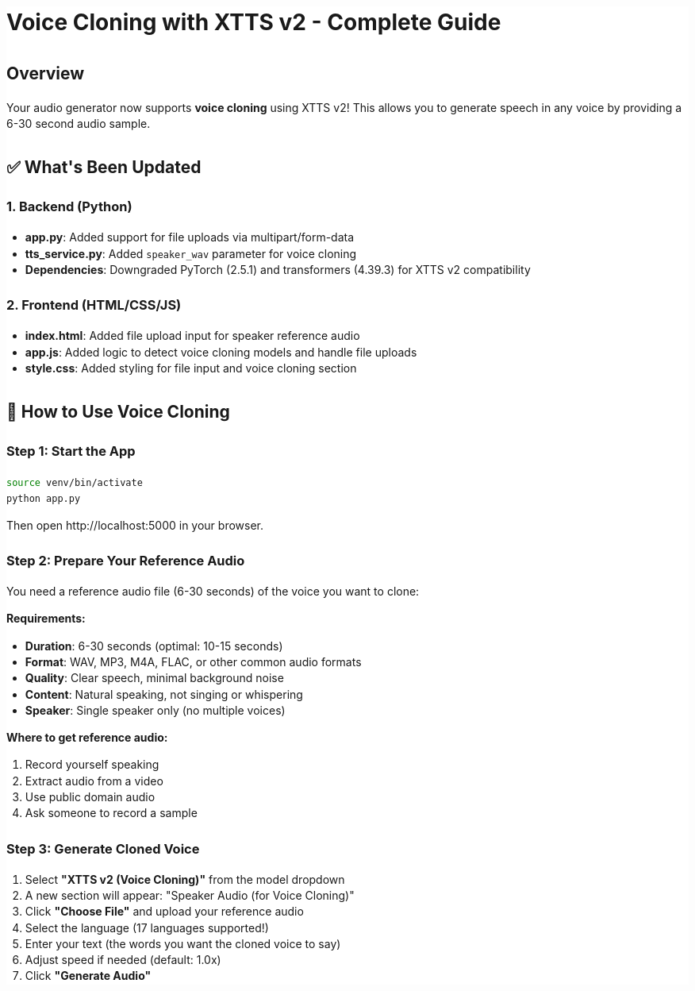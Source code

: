 # Voice Cloning with XTTS v2 - Complete Guide

## Overview
Your audio generator now supports **voice cloning** using XTTS v2! This allows you to generate speech in any voice by providing a 6-30 second audio sample.

## ✅ What's Been Updated

### 1. Backend (Python)
- **app.py**: Added support for file uploads via multipart/form-data
- **tts_service.py**: Added `speaker_wav` parameter for voice cloning
- **Dependencies**: Downgraded PyTorch (2.5.1) and transformers (4.39.3) for XTTS v2 compatibility

### 2. Frontend (HTML/CSS/JS)
- **index.html**: Added file upload input for speaker reference audio
- **app.js**: Added logic to detect voice cloning models and handle file uploads
- **style.css**: Added styling for file input and voice cloning section

## 🚀 How to Use Voice Cloning

### Step 1: Start the App
```bash
source venv/bin/activate
python app.py
```

Then open http://localhost:5000 in your browser.

### Step 2: Prepare Your Reference Audio
You need a reference audio file (6-30 seconds) of the voice you want to clone:

**Requirements:**
- **Duration**: 6-30 seconds (optimal: 10-15 seconds)
- **Format**: WAV, MP3, M4A, FLAC, or other common audio formats
- **Quality**: Clear speech, minimal background noise
- **Content**: Natural speaking, not singing or whispering
- **Speaker**: Single speaker only (no multiple voices)

**Where to get reference audio:**
1. Record yourself speaking
2. Extract audio from a video
3. Use public domain audio
4. Ask someone to record a sample

### Step 3: Generate Cloned Voice
1. Select **"XTTS v2 (Voice Cloning)"** from the model dropdown
2. A new section will appear: "Speaker Audio (for Voice Cloning)"
3. Click **"Choose File"** and upload your reference audio
4. Select the language (17 languages supported!)
5. Enter your text (the words you want the cloned voice to say)
6. Adjust speed if needed (default: 1.0x)
7. Click **"Generate Audio"**
